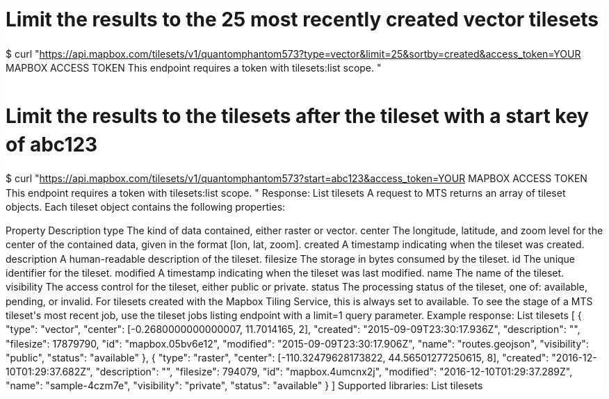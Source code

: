 # Limit the results to the 25 most recently created vector tilesets

$ curl "https://api.mapbox.com/tilesets/v1/quantomphantom573?type=vector&limit=25&sortby=created&access_token=YOUR MAPBOX ACCESS TOKEN
This endpoint requires a token with tilesets:list scope.
"

# Limit the results to the tilesets after the tileset with a start key of abc123

$ curl "https://api.mapbox.com/tilesets/v1/quantomphantom573?start=abc123&access_token=YOUR MAPBOX ACCESS TOKEN
This endpoint requires a token with tilesets:list scope.
"
Response: List tilesets
A request to MTS returns an array of tileset objects. Each tileset object contains the following properties:

Property	Description
type	The kind of data contained, either raster or vector.
center	The longitude, latitude, and zoom level for the center of the contained data, given in the format [lon, lat, zoom].
created	A timestamp indicating when the tileset was created.
description	A human-readable description of the tileset.
filesize	The storage in bytes consumed by the tileset.
id	The unique identifier for the tileset.
modified	A timestamp indicating when the tileset was last modified.
name	The name of the tileset.
visibility	The access control for the tileset, either public or private.
status	The processing status of the tileset, one of: available, pending, or invalid. For tilesets created with the Mapbox Tiling Service, this is always set to available. To see the stage of a MTS tileset's most recent job, use the tileset jobs listing endpoint with a limit=1 query parameter.
Example response: List tilesets
[
  {
    "type": "vector",
    "center": [-0.2680000000000007, 11.7014165, 2],
    "created": "2015-09-09T23:30:17.936Z",
    "description": "",
    "filesize": 17879790,
    "id": "mapbox.05bv6e12",
    "modified": "2015-09-09T23:30:17.906Z",
    "name": "routes.geojson",
    "visibility": "public",
    "status": "available"
  },
  {
    "type": "raster",
    "center": [-110.32479628173822, 44.56501277250615, 8],
    "created": "2016-12-10T01:29:37.682Z",
    "description": "",
    "filesize": 794079,
    "id": "mapbox.4umcnx2j",
    "modified": "2016-12-10T01:29:37.289Z",
    "name": "sample-4czm7e",
    "visibility": "private",
    "status": "available"
  }
]
Supported libraries: List tilesets